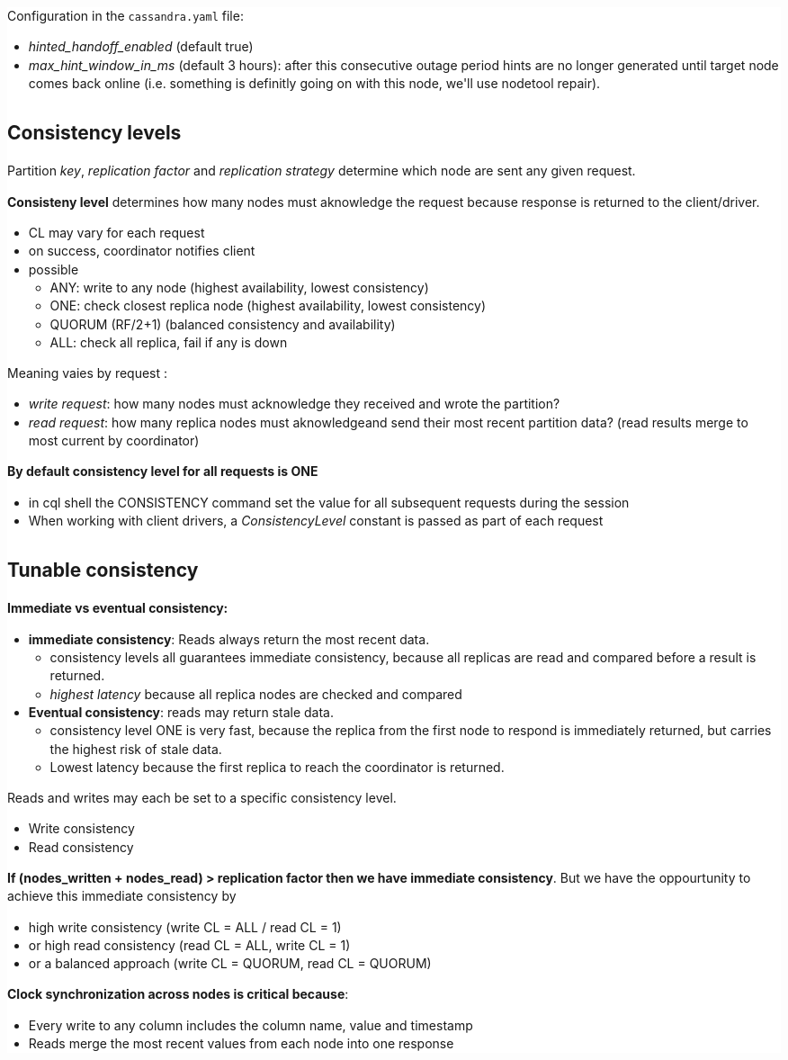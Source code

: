 Configuration in the `cassandra.yaml` file:
* *hinted_handoff_enabled* (default true)
* *max_hint_window_in_ms* (default 3 hours): after this consecutive outage period hints are no longer generated until target node comes back online (i.e. something is definitly going on with this node, we'll use nodetool repair).

## Consistency levels

Partition *key*, *replication factor* and *replication strategy* determine which node are sent any given request.

**Consisteny level** determines how many nodes must aknowledge the request because response is returned to the client/driver.
* CL may vary for each request
* on success, coordinator notifies client
* possible
	- ANY: write to any node (highest availability, lowest consistency)
	- ONE: check closest replica node (highest availability, lowest consistency)
	- QUORUM (RF/2+1) (balanced consistency and availability)
	- ALL: check all replica, fail if any is down

Meaning vaies by request :
* *write request*: how many nodes must acknowledge they received and wrote the partition?
* *read request*: how many replica nodes must aknowledgeand send their most recent partition data? (read results merge to most current by coordinator)

**By default consistency level for all requests is ONE**
* in cql shell the CONSISTENCY command set the value for all subsequent requests during the session
* When working with client drivers, a *ConsistencyLevel* constant is passed as part of each request

## Tunable consistency

**Immediate vs eventual consistency:**

* **immediate consistency**: Reads always return the most recent data.
	- consistency levels all guarantees immediate consistency, because all replicas are read and compared before a result is returned.
	- *highest latency* because all replica nodes are checked and compared
* **Eventual consistency**: reads may return stale data.
	- consistency level ONE is very fast, because the replica from the first node to respond is immediately returned, but carries the highest risk of stale data.
	- Lowest latency because the first replica to reach the coordinator is returned.

Reads and writes may each be set to a specific consistency level.
* Write consistency
* Read consistency

**If (nodes_written + nodes_read) > replication factor then we have immediate consistency**. But we have the oppourtunity to achieve this immediate consistency by
* high write consistency (write CL = ALL / read CL = 1)
* or high read consistency (read CL = ALL, write CL = 1)
* or a balanced approach (write CL = QUORUM, read CL = QUORUM)

**Clock synchronization across nodes is critical because**:
* Every write to any column includes the column name, value and timestamp
* Reads merge the most recent values from each node into one response
